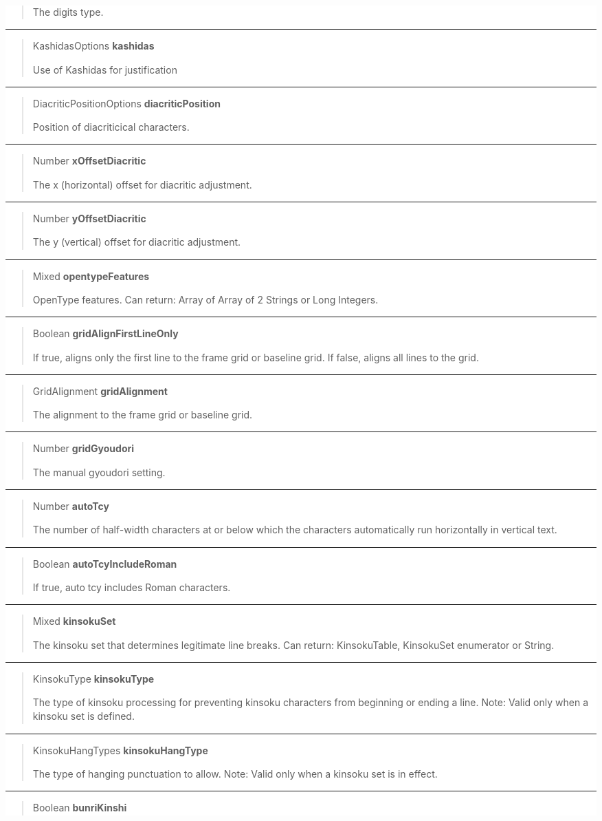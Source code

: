 > The digits type.
*** 
> KashidasOptions **kashidas** 
>
> Use of Kashidas for justification
*** 
> DiacriticPositionOptions **diacriticPosition** 
>
> Position of diacriticical characters.
*** 
> Number **xOffsetDiacritic** 
>
> The x (horizontal) offset for diacritic adjustment.
*** 
> Number **yOffsetDiacritic** 
>
> The y (vertical) offset for diacritic adjustment.
*** 
> Mixed **opentypeFeatures** 
>
> OpenType features. Can return: Array of Array of 2 Strings or Long Integers.
*** 
> Boolean **gridAlignFirstLineOnly** 
>
> If true, aligns only the first line to the frame grid or baseline grid. If false, aligns all lines to the grid.
*** 
> GridAlignment **gridAlignment** 
>
> The alignment to the frame grid or baseline grid.
*** 
> Number **gridGyoudori** 
>
> The manual gyoudori setting.
*** 
> Number **autoTcy** 
>
> The number of half-width characters at or below which the characters automatically run horizontally in vertical text.
*** 
> Boolean **autoTcyIncludeRoman** 
>
> If true, auto tcy includes Roman characters.
*** 
> Mixed **kinsokuSet** 
>
> The kinsoku set that determines legitimate line breaks. Can return: KinsokuTable, KinsokuSet enumerator or String.
*** 
> KinsokuType **kinsokuType** 
>
> The type of kinsoku processing for preventing kinsoku characters from beginning or ending a line. Note: Valid only when a kinsoku set is defined.
*** 
> KinsokuHangTypes **kinsokuHangType** 
>
> The type of hanging punctuation to allow. Note: Valid only when a kinsoku set is in effect.
*** 
> Boolean **bunriKinshi** 
>